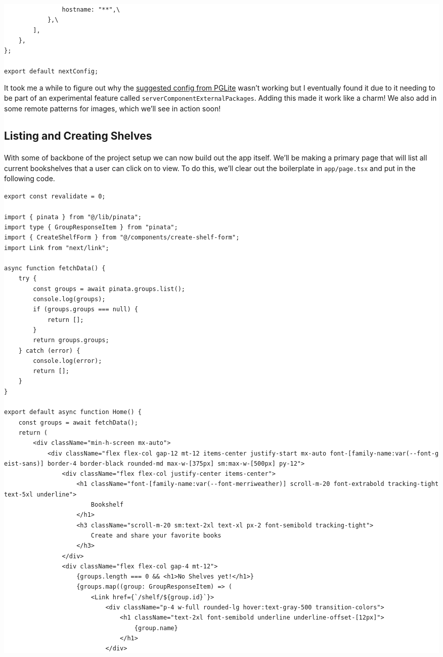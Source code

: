     				hostname: "**",\
    			},\
    		],
    	},
    };
    
    export default nextConfig;
    

It took me a while to figure out why the [suggested config from PGLite](https://pglite.dev/docs/bundler-support?ref=pinata.cloud#next-js)
 wasn’t working but I eventually found it due to it needing to be part of an experimental feature called `serverComponentExternalPackages`. Adding this made it work like a charm! We also add in some remote patterns for images, which we’ll see in action soon!

Listing and Creating Shelves
----------------------------

With some of backbone of the project setup we can now build out the app itself. We’ll be making a primary page that will list all current bookshelves that a user can click on to view. To do this, we’ll clear out the boilerplate in `app/page.tsx` and put in the following code.

    export const revalidate = 0;
    
    import { pinata } from "@/lib/pinata";
    import type { GroupResponseItem } from "pinata";
    import { CreateShelfForm } from "@/components/create-shelf-form";
    import Link from "next/link";
    
    async function fetchData() {
    	try {
    		const groups = await pinata.groups.list();
    		console.log(groups);
    		if (groups.groups === null) {
    			return [];
    		}
    		return groups.groups;
    	} catch (error) {
    		console.log(error);
    		return [];
    	}
    }
    
    export default async function Home() {
    	const groups = await fetchData();
    	return (
    		<div className="min-h-screen mx-auto">
    			<div className="flex flex-col gap-12 mt-12 items-center justify-start mx-auto font-[family-name:var(--font-geist-sans)] border-4 border-black rounded-md max-w-[375px] sm:max-w-[500px] py-12">
    				<div className="flex flex-col justify-center items-center">
    					<h1 className="font-[family-name:var(--font-merriweather)] scroll-m-20 font-extrabold tracking-tight text-5xl underline">
    						Bookshelf
    					</h1>
    					<h3 className="scroll-m-20 sm:text-2xl text-xl px-2 font-semibold tracking-tight">
    						Create and share your favorite books
    					</h3>
    				</div>
    				<div className="flex flex-col gap-4 mt-12">
    					{groups.length === 0 && <h1>No Shelves yet!</h1>}
    					{groups.map((group: GroupResponseItem) => (
    						<Link href={`/shelf/${group.id}`}>
    							<div className="p-4 w-full rounded-lg hover:text-gray-500 transition-colors">
    								<h1 className="text-2xl font-semibold underline underline-offset-[12px]">
    									{group.name}
    								</h1>
    							</div>